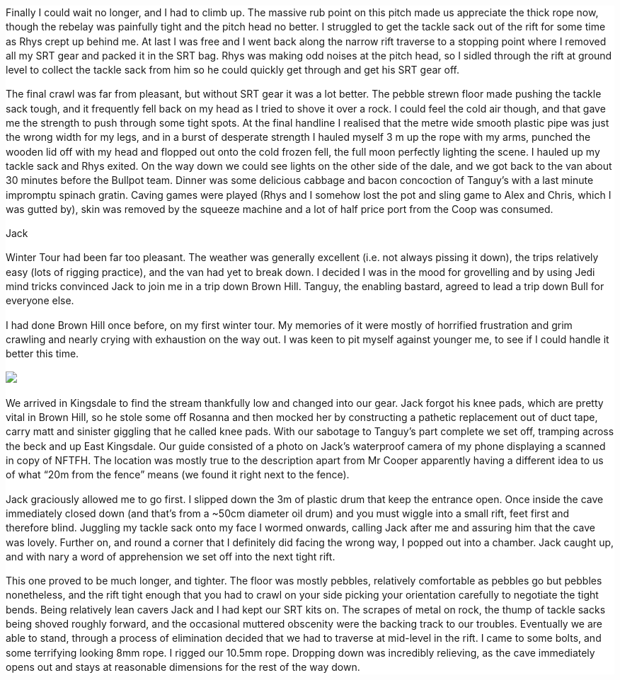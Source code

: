 Finally I could wait no longer, and I had to climb up. The massive rub point on this pitch made us appreciate the thick rope now, though the rebelay was painfully tight and the pitch head no better. I struggled to get the tackle sack out of the rift for some time as Rhys crept up behind me. At last I was free and I went back along the narrow rift traverse to a stopping point where I removed all my SRT gear and packed it in the SRT bag. Rhys was making odd noises at the pitch head, so I sidled through the rift at ground level to collect the tackle sack from him so he could quickly get through and get his SRT gear off. 

The final crawl was far from pleasant, but without SRT gear it was a lot better. The pebble strewn floor made pushing the tackle sack tough, and it frequently fell back on my head as I tried to shove it over a rock. I could feel the cold air though, and that gave me the strength to push through some tight spots. At the final handline I realised that the metre wide smooth plastic pipe was just the wrong width for my legs, and in a burst of desperate strength I hauled myself 3 m up the rope with my arms, punched the wooden lid off with my head and flopped out onto the cold frozen fell, the full moon perfectly lighting the scene. I hauled up my tackle sack and Rhys exited. On the way down we could see lights on the other side of the dale, and we got back to the van about 30 minutes before the Bullpot team. Dinner was some delicious cabbage and bacon concoction of Tanguy’s with a last minute impromptu spinach gratin. Caving games were played (Rhys and I somehow lost the pot and sling game to Alex and Chris, which I was gutted by), skin was removed by the squeeze machine and a lot of half price port from the Coop was consumed. 

Jack 

Winter Tour had been far too pleasant. The weather was generally excellent (i.e. not always pissing it down), the trips relatively easy (lots of rigging practice), and the van had yet to break down. I decided I was in the mood for grovelling and by using Jedi mind tricks convinced Jack to join me in a trip down Brown Hill. Tanguy, the enabling bastard, agreed to lead a trip down Bull for everyone else. 

I had done Brown Hill once before, on my first winter tour. My memories of it were mostly of horrified frustration and grim crawling and nearly crying with exhaustion on the way out. I was keen to pit myself against younger me, to see if I could handle it better this time. 

[ ![](/rcc/caving/photo_archive/tours/2014%20-%20yorkshire%20winter/JackHare_P1070081.jpg) ](/rcc/caving/photo_archive/tours/2014%20-%20yorkshire%20winter/JackHare_P1070081.html)

We arrived in Kingsdale to find the stream thankfully low and changed into our gear. Jack forgot his knee pads, which are pretty vital in Brown Hill, so he stole some off Rosanna and then mocked her by constructing a pathetic replacement out of duct tape, carry matt and sinister giggling that he called knee pads. With our sabotage to Tanguy’s part complete we set off, tramping across the beck and up East Kingsdale. Our guide consisted of a photo on Jack’s waterproof camera of my phone displaying a scanned in copy of NFTFH. The location was mostly true to the description apart from Mr Cooper apparently having a different idea to us of what “20m from the fence” means (we found it right next to the fence). 

Jack graciously allowed me to go first. I slipped down the 3m of plastic drum that keep the entrance open. Once inside the cave immediately closed down (and that’s from a ~50cm diameter oil drum) and you must wiggle into a small rift, feet first and therefore blind. Juggling my tackle sack onto my face I wormed onwards, calling Jack after me and assuring him that the cave was lovely. Further on, and round a corner that I definitely did facing the wrong way, I popped out into a chamber. Jack caught up, and with nary a word of apprehension we set off into the next tight rift. 

This one proved to be much longer, and tighter. The floor was mostly pebbles, relatively comfortable as pebbles go but pebbles nonetheless, and the rift tight enough that you had to crawl on your side picking your orientation carefully to negotiate the tight bends. Being relatively lean cavers Jack and I had kept our SRT kits on. The scrapes of metal on rock, the thump of tackle sacks being shoved roughly forward, and the occasional muttered obscenity were the backing track to our troubles. Eventually we are able to stand, through a process of elimination decided that we had to traverse at mid-level in the rift. I came to some bolts, and some terrifying looking 8mm rope. I rigged our 10.5mm rope. Dropping down was incredibly relieving, as the cave immediately opens out and stays at reasonable dimensions for the rest of the way down. 
